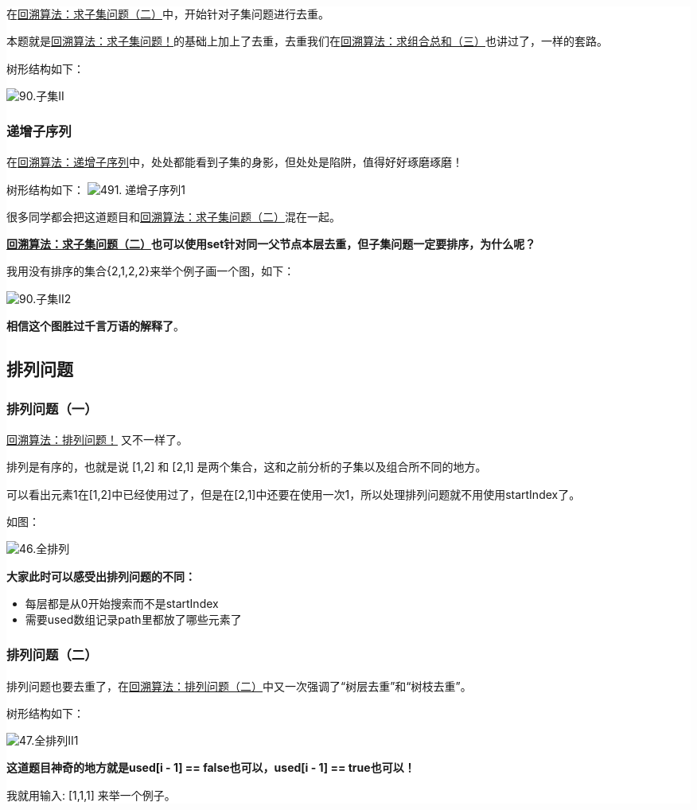 在[回溯算法：求子集问题（二）](https://programmercarl.com/0090.子集II.html)中，开始针对子集问题进行去重。

本题就是[回溯算法：求子集问题！](https://programmercarl.com/0078.子集.html)的基础上加上了去重，去重我们在[回溯算法：求组合总和（三）](https://programmercarl.com/0040.组合总和II.html)也讲过了，一样的套路。

树形结构如下：

![90.子集II](https://file1.kamacoder.com/i/algo/2020111217110449.png)

### 递增子序列

在[回溯算法：递增子序列](https://programmercarl.com/0491.递增子序列.html)中，处处都能看到子集的身影，但处处是陷阱，值得好好琢磨琢磨！

树形结构如下：
![491. 递增子序列1](https://file1.kamacoder.com/i/algo/20201112170832333.png)


很多同学都会把这道题目和[回溯算法：求子集问题（二）](https://programmercarl.com/0090.子集II.html)混在一起。

**[回溯算法：求子集问题（二）](https://programmercarl.com/0090.子集II.html)也可以使用set针对同一父节点本层去重，但子集问题一定要排序，为什么呢？**

我用没有排序的集合{2,1,2,2}来举个例子画一个图，如下：

![90.子集II2](https://file1.kamacoder.com/i/algo/2020111316440479.png)

**相信这个图胜过千言万语的解释了**。

## 排列问题

### 排列问题（一）

[回溯算法：排列问题！](https://programmercarl.com/0046.全排列.html) 又不一样了。

排列是有序的，也就是说 [1,2] 和 [2,1] 是两个集合，这和之前分析的子集以及组合所不同的地方。

可以看出元素1在[1,2]中已经使用过了，但是在[2,1]中还要在使用一次1，所以处理排列问题就不用使用startIndex了。

如图：

![46.全排列](https://file1.kamacoder.com/i/algo/20201112170304979.png)

**大家此时可以感受出排列问题的不同：**

* 每层都是从0开始搜索而不是startIndex
* 需要used数组记录path里都放了哪些元素了

### 排列问题（二）

排列问题也要去重了，在[回溯算法：排列问题（二）](https://programmercarl.com/0047.全排列II.html)中又一次强调了“树层去重”和“树枝去重”。

树形结构如下：

![47.全排列II1](https://file1.kamacoder.com/i/algo/20201112171930470.png)

**这道题目神奇的地方就是used[i - 1] == false也可以，used[i - 1] == true也可以！**

我就用输入: [1,1,1] 来举一个例子。
